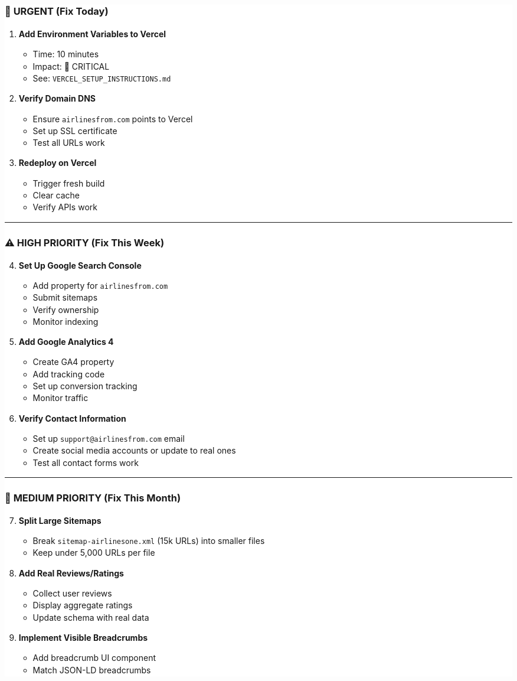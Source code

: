 ### 🚨 **URGENT (Fix Today)**

1. **Add Environment Variables to Vercel**
   - Time: 10 minutes
   - Impact: 🔴 CRITICAL
   - See: `VERCEL_SETUP_INSTRUCTIONS.md`

2. **Verify Domain DNS**
   - Ensure `airlinesfrom.com` points to Vercel
   - Set up SSL certificate
   - Test all URLs work

3. **Redeploy on Vercel**
   - Trigger fresh build
   - Clear cache
   - Verify APIs work

---

### ⚠️ **HIGH PRIORITY (Fix This Week)**

4. **Set Up Google Search Console**
   - Add property for `airlinesfrom.com`
   - Submit sitemaps
   - Verify ownership
   - Monitor indexing

5. **Add Google Analytics 4**
   - Create GA4 property
   - Add tracking code
   - Set up conversion tracking
   - Monitor traffic

6. **Verify Contact Information**
   - Set up `support@airlinesfrom.com` email
   - Create social media accounts or update to real ones
   - Test all contact forms work

---

### 💚 **MEDIUM PRIORITY (Fix This Month)**

7. **Split Large Sitemaps**
   - Break `sitemap-airlinesone.xml` (15k URLs) into smaller files
   - Keep under 5,000 URLs per file

8. **Add Real Reviews/Ratings**
   - Collect user reviews
   - Display aggregate ratings
   - Update schema with real data

9. **Implement Visible Breadcrumbs**
   - Add breadcrumb UI component
   - Match JSON-LD breadcrumbs
